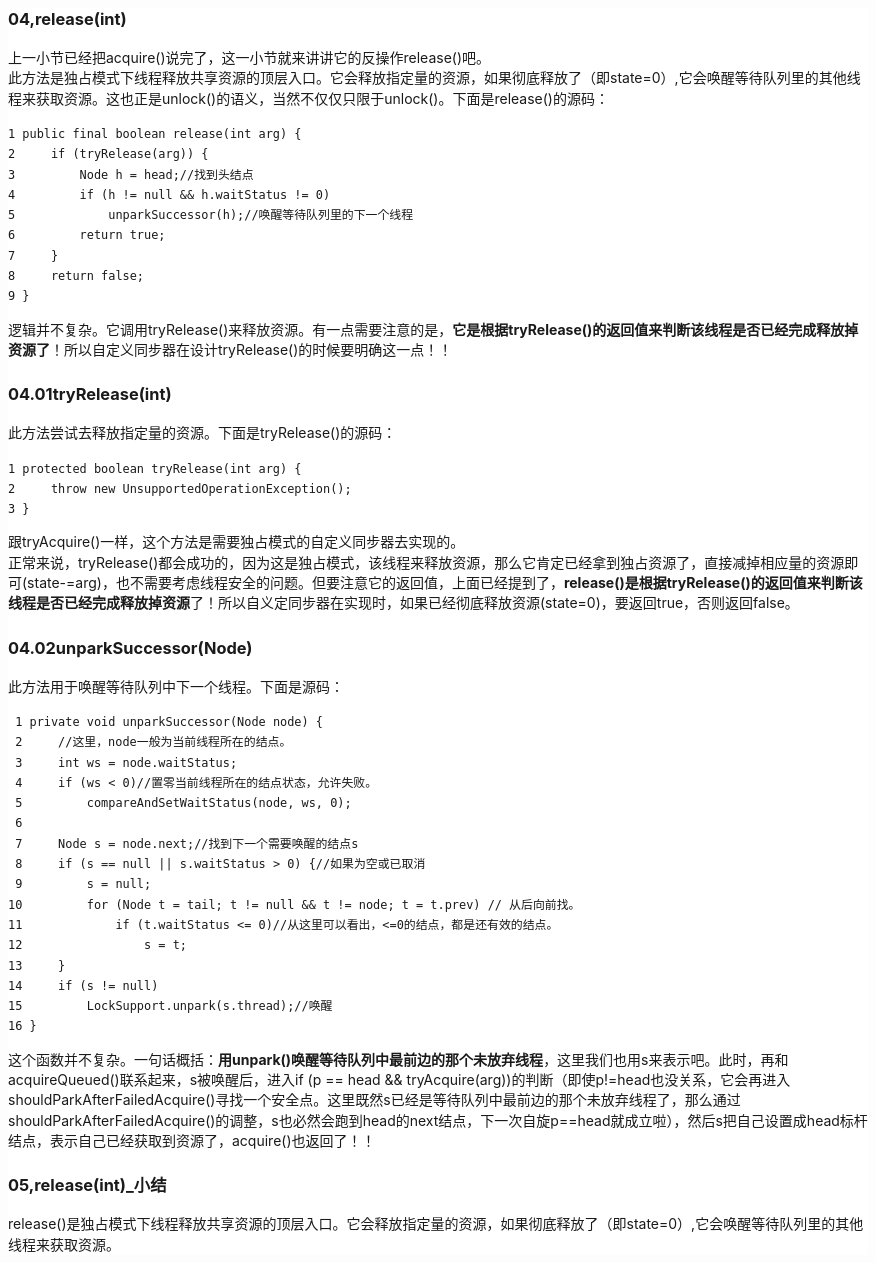 ### 04,release(int)
上一小节已经把acquire()说完了，这一小节就来讲讲它的反操作release()吧。  
此方法是独占模式下线程释放共享资源的顶层入口。它会释放指定量的资源，如果彻底释放了（即state=0）,它会唤醒等待队列里的其他线程来获取资源。这也正是unlock()的语义，当然不仅仅只限于unlock()。下面是release()的源码：
```
1 public final boolean release(int arg) {
2     if (tryRelease(arg)) {
3         Node h = head;//找到头结点
4         if (h != null && h.waitStatus != 0)
5             unparkSuccessor(h);//唤醒等待队列里的下一个线程
6         return true;
7     }
8     return false;
9 }
```
逻辑并不复杂。它调用tryRelease()来释放资源。有一点需要注意的是，**它是根据tryRelease()的返回值来判断该线程是否已经完成释放掉资源了**！所以自定义同步器在设计tryRelease()的时候要明确这一点！！

### 04.01tryRelease(int)
此方法尝试去释放指定量的资源。下面是tryRelease()的源码：  
```
1 protected boolean tryRelease(int arg) {
2     throw new UnsupportedOperationException();
3 }
```
跟tryAcquire()一样，这个方法是需要独占模式的自定义同步器去实现的。  
正常来说，tryRelease()都会成功的，因为这是独占模式，该线程来释放资源，那么它肯定已经拿到独占资源了，直接减掉相应量的资源即可(state-=arg)，也不需要考虑线程安全的问题。但要注意它的返回值，上面已经提到了，**release()是根据tryRelease()的返回值来判断该线程是否已经完成释放掉资源**了！所以自义定同步器在实现时，如果已经彻底释放资源(state=0)，要返回true，否则返回false。  
### 04.02unparkSuccessor(Node)
此方法用于唤醒等待队列中下一个线程。下面是源码：  
```
 1 private void unparkSuccessor(Node node) {
 2     //这里，node一般为当前线程所在的结点。
 3     int ws = node.waitStatus;
 4     if (ws < 0)//置零当前线程所在的结点状态，允许失败。
 5         compareAndSetWaitStatus(node, ws, 0);
 6 
 7     Node s = node.next;//找到下一个需要唤醒的结点s
 8     if (s == null || s.waitStatus > 0) {//如果为空或已取消
 9         s = null;
10         for (Node t = tail; t != null && t != node; t = t.prev) // 从后向前找。
11             if (t.waitStatus <= 0)//从这里可以看出，<=0的结点，都是还有效的结点。
12                 s = t;
13     }
14     if (s != null)
15         LockSupport.unpark(s.thread);//唤醒
16 }
```
这个函数并不复杂。一句话概括：**用unpark()唤醒等待队列中最前边的那个未放弃线程**，这里我们也用s来表示吧。此时，再和acquireQueued()联系起来，s被唤醒后，进入if (p == head && tryAcquire(arg))的判断（即使p!=head也没关系，它会再进入shouldParkAfterFailedAcquire()寻找一个安全点。这里既然s已经是等待队列中最前边的那个未放弃线程了，那么通过shouldParkAfterFailedAcquire()的调整，s也必然会跑到head的next结点，下一次自旋p==head就成立啦），然后s把自己设置成head标杆结点，表示自己已经获取到资源了，acquire()也返回了！！  
### 05,release(int)_小结
release()是独占模式下线程释放共享资源的顶层入口。它会释放指定量的资源，如果彻底释放了（即state=0）,它会唤醒等待队列里的其他线程来获取资源。  
